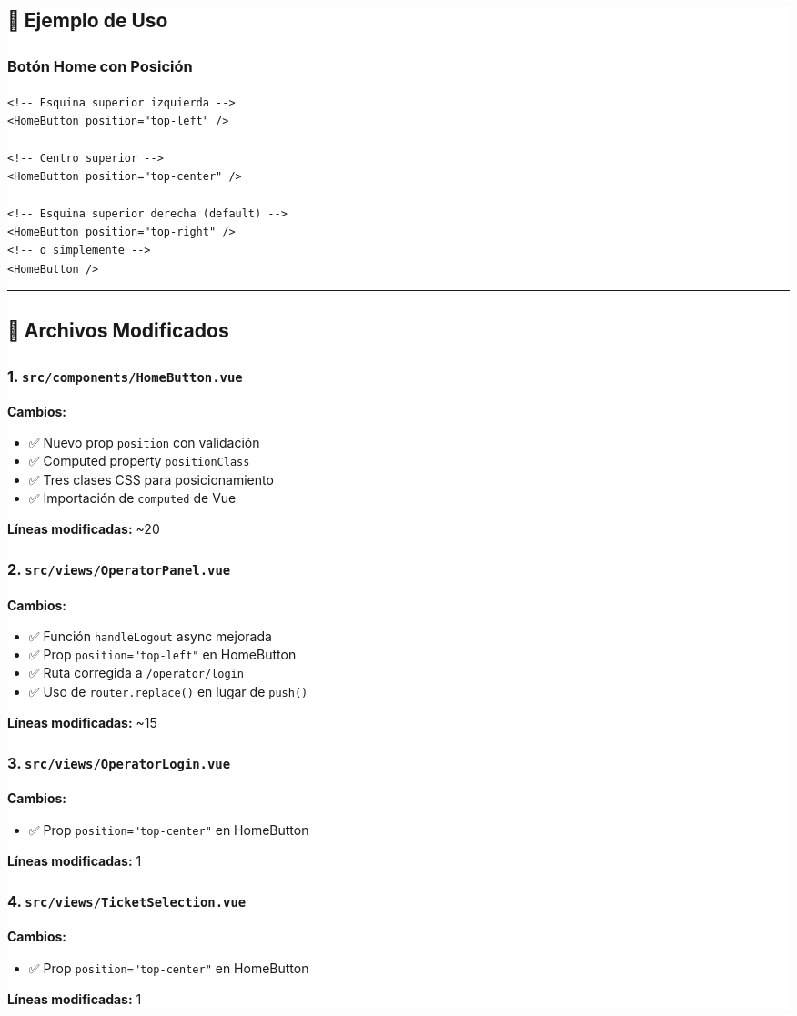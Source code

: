 
## 🎨 Ejemplo de Uso

### Botón Home con Posición

```vue
<!-- Esquina superior izquierda -->
<HomeButton position="top-left" />

<!-- Centro superior -->
<HomeButton position="top-center" />

<!-- Esquina superior derecha (default) -->
<HomeButton position="top-right" />
<!-- o simplemente -->
<HomeButton />
```

---

## 🔧 Archivos Modificados

### 1. `src/components/HomeButton.vue`
**Cambios:**
- ✅ Nuevo prop `position` con validación
- ✅ Computed property `positionClass`
- ✅ Tres clases CSS para posicionamiento
- ✅ Importación de `computed` de Vue

**Líneas modificadas:** ~20

### 2. `src/views/OperatorPanel.vue`
**Cambios:**
- ✅ Función `handleLogout` async mejorada
- ✅ Prop `position="top-left"` en HomeButton
- ✅ Ruta corregida a `/operator/login`
- ✅ Uso de `router.replace()` en lugar de `push()`

**Líneas modificadas:** ~15

### 3. `src/views/OperatorLogin.vue`
**Cambios:**
- ✅ Prop `position="top-center"` en HomeButton

**Líneas modificadas:** 1

### 4. `src/views/TicketSelection.vue`
**Cambios:**
- ✅ Prop `position="top-center"` en HomeButton

**Líneas modificadas:** 1
